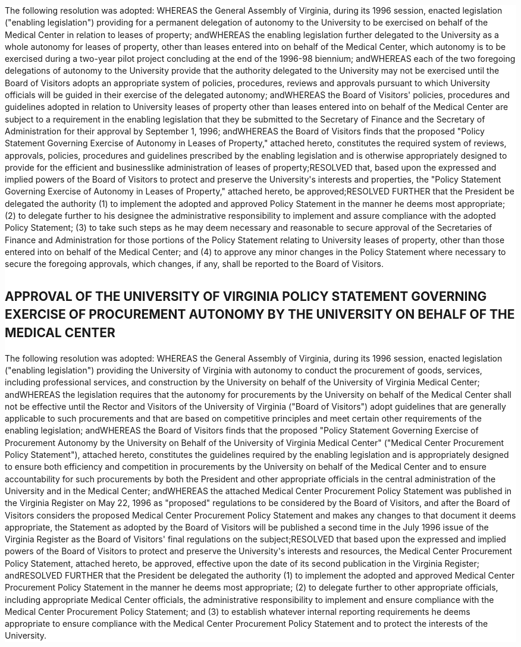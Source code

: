 The following resolution was adopted: WHEREAS the General Assembly of Virginia, during its 1996 session, enacted legislation ("enabling legislation") providing for a permanent delegation of autonomy to the University to be exercised on behalf of the Medical Center in relation to leases of property; andWHEREAS the enabling legislation further delegated to the University as a whole autonomy for leases of property, other than leases entered into on behalf of the Medical Center, which autonomy is to be exercised during a two-year pilot project concluding at the end of the 1996-98 biennium; andWHEREAS each of the two foregoing delegations of autonomy to the University provide that the authority delegated to the University may not be exercised until the Board of Visitors adopts an appropriate system of policies, procedures, reviews and approvals pursuant to which University officials will be guided in their exercise of the delegated autonomy; andWHEREAS the Board of Visitors' policies, procedures and guidelines adopted in relation to University leases of property other than leases entered into on behalf of the Medical Center are subject to a requirement in the enabling legislation that they be submitted to the Secretary of Finance and the Secretary of Administration for their approval by September 1, 1996; andWHEREAS the Board of Visitors finds that the proposed "Policy Statement Governing Exercise of Autonomy in Leases of Property," attached hereto, constitutes the required system of reviews, approvals, policies, procedures and guidelines prescribed by the enabling legislation and is otherwise appropriately designed to provide for the efficient and businesslike administration of leases of property;RESOLVED that, based upon the expressed and implied powers of the Board of Visitors to protect and preserve the University's interests and properties, the "Policy Statement Governing Exercise of Autonomy in Leases of Property," attached hereto, be approved;RESOLVED FURTHER that the President be delegated the authority (1) to implement the adopted and approved Policy Statement in the manner he deems most appropriate; (2) to delegate further to his designee the administrative responsibility to implement and assure compliance with the adopted Policy Statement; (3) to take such steps as he may deem necessary and reasonable to secure approval of the Secretaries of Finance and Administration for those portions of the Policy Statement relating to University leases of property, other than those entered into on behalf of the Medical Center; and (4) to approve any minor changes in the Policy Statement where necessary to secure the foregoing approvals, which changes, if any, shall be reported to the Board of Visitors.

APPROVAL OF THE UNIVERSITY OF VIRGINIA POLICY STATEMENT GOVERNING EXERCISE OF PROCUREMENT AUTONOMY BY THE UNIVERSITY ON BEHALF OF THE MEDICAL CENTER
----------------------------------------------------------------------------------------------------------------------------------------------------

The following resolution was adopted: WHEREAS the General Assembly of Virginia, during its 1996 session, enacted legislation ("enabling legislation") providing the University of Virginia with autonomy to conduct the procurement of goods, services, including professional services, and construction by the University on behalf of the University of Virginia Medical Center; andWHEREAS the legislation requires that the autonomy for procurements by the University on behalf of the Medical Center shall not be effective until the Rector and Visitors of the University of Virginia ("Board of Visitors") adopt guidelines that are generally applicable to such procurements and that are based on competitive principles and meet certain other requirements of the enabling legislation; andWHEREAS the Board of Visitors finds that the proposed "Policy Statement Governing Exercise of Procurement Autonomy by the University on Behalf of the University of Virginia Medical Center" ("Medical Center Procurement Policy Statement"), attached hereto, constitutes the guidelines required by the enabling legislation and is appropriately designed to ensure both efficiency and competition in procurements by the University on behalf of the Medical Center and to ensure accountability for such procurements by both the President and other appropriate officials in the central administration of the University and in the Medical Center; andWHEREAS the attached Medical Center Procurement Policy Statement was published in the Virginia Register on May 22, 1996 as "proposed" regulations to be considered by the Board of Visitors, and after the Board of Visitors considers the proposed Medical Center Procurement Policy Statement and makes any changes to that document it deems appropriate, the Statement as adopted by the Board of Visitors will be published a second time in the July 1996 issue of the Virginia Register as the Board of Visitors' final regulations on the subject;RESOLVED that based upon the expressed and implied powers of the Board of Visitors to protect and preserve the University's interests and resources, the Medical Center Procurement Policy Statement, attached hereto, be approved, effective upon the date of its second publication in the Virginia Register; andRESOLVED FURTHER that the President be delegated the authority (1) to implement the adopted and approved Medical Center Procurement Policy Statement in the manner he deems most appropriate; (2) to delegate further to other appropriate officials, including appropriate Medical Center officials, the administrative responsibility to implement and ensure compliance with the Medical Center Procurement Policy Statement; and (3) to establish whatever internal reporting requirements he deems appropriate to ensure compliance with the Medical Center Procurement Policy Statement and to protect the interests of the University.
